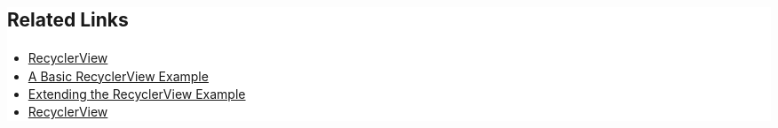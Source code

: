
## Related Links

- [RecyclerView](~/android/user-interface/layouts/recycler-view/index.md)
- [A Basic RecyclerView Example](~/android/user-interface/layouts/recycler-view/recyclerview-example.md)
- [Extending the RecyclerView Example](~/android/user-interface/layouts/recycler-view/extending-the-example.md)
- [RecyclerView](https://developer.android.com/reference/android/support/v7/widget/RecyclerView.html)
